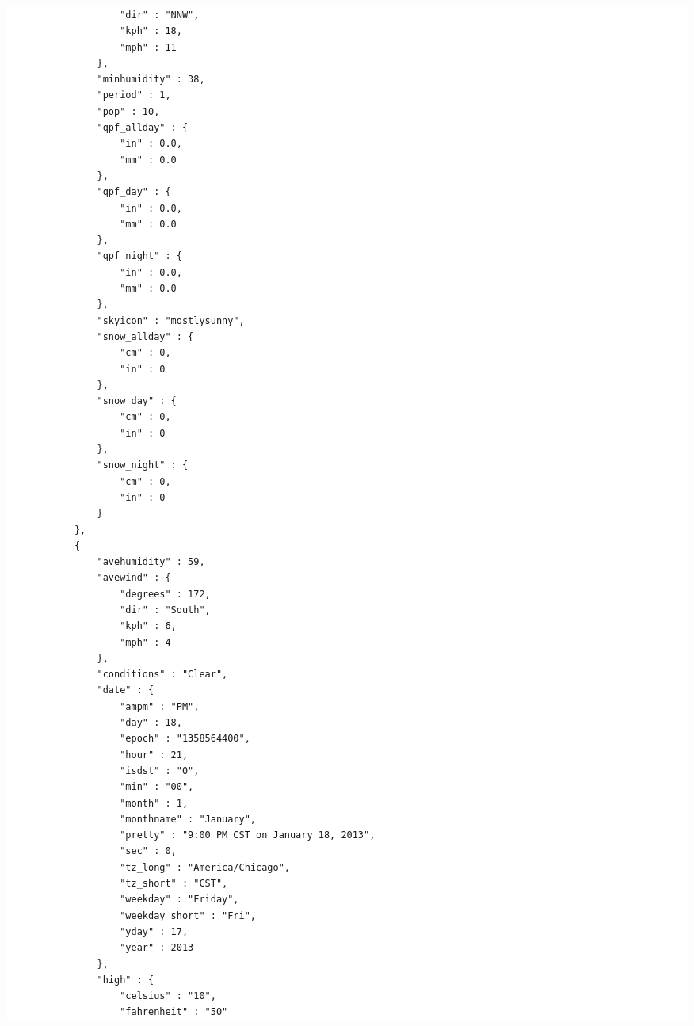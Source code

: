 ```
                    "dir" : "NNW",
                    "kph" : 18,
                    "mph" : 11
                },
                "minhumidity" : 38,
                "period" : 1,
                "pop" : 10,
                "qpf_allday" : {
                    "in" : 0.0,
                    "mm" : 0.0
                },
                "qpf_day" : {
                    "in" : 0.0,
                    "mm" : 0.0
                },
                "qpf_night" : {
                    "in" : 0.0,
                    "mm" : 0.0
                },
                "skyicon" : "mostlysunny",
                "snow_allday" : {
                    "cm" : 0,
                    "in" : 0
                },
                "snow_day" : {
                    "cm" : 0,
                    "in" : 0
                },
                "snow_night" : {
                    "cm" : 0,
                    "in" : 0
                }
            },
            {
                "avehumidity" : 59,
                "avewind" : {
                    "degrees" : 172,
                    "dir" : "South",
                    "kph" : 6,
                    "mph" : 4
                },
                "conditions" : "Clear",
                "date" : {
                    "ampm" : "PM",
                    "day" : 18,
                    "epoch" : "1358564400",
                    "hour" : 21,
                    "isdst" : "0",
                    "min" : "00",
                    "month" : 1,
                    "monthname" : "January",
                    "pretty" : "9:00 PM CST on January 18, 2013",
                    "sec" : 0,
                    "tz_long" : "America/Chicago",
                    "tz_short" : "CST",
                    "weekday" : "Friday",
                    "weekday_short" : "Fri",
                    "yday" : 17,
                    "year" : 2013
                },
                "high" : {
                    "celsius" : "10",
                    "fahrenheit" : "50"
```